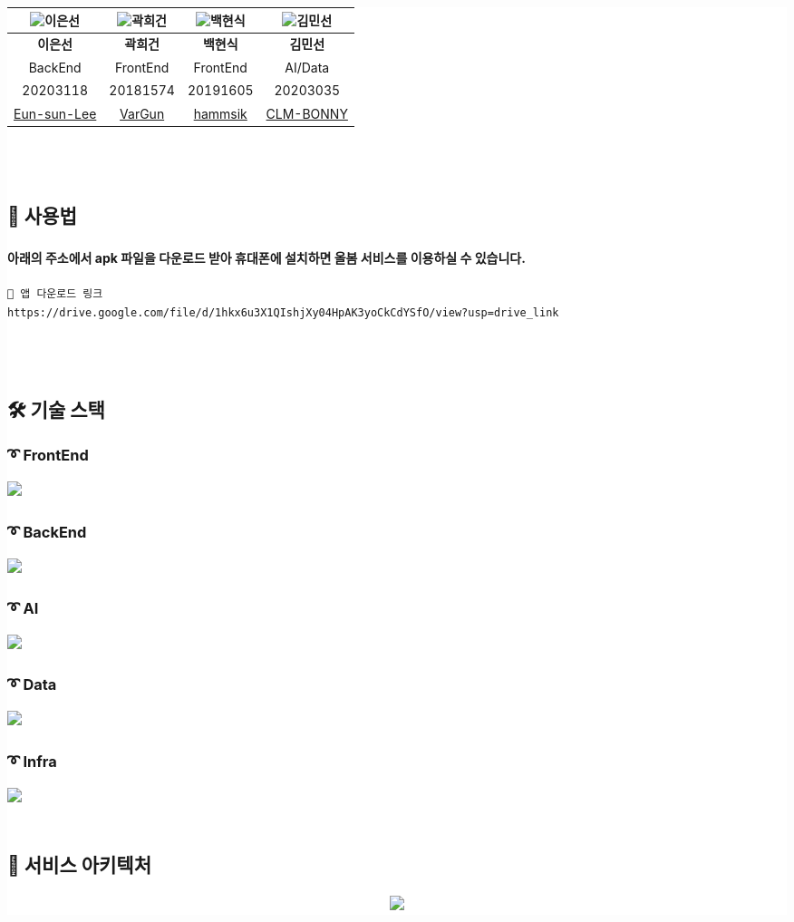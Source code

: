 | ![이은선](https://github.com/kookmin-sw/capstone-2024-25/assets/66056874/eada2671-7eff-460e-85db-ebff652c9d76) | ![곽희건](https://github.com/kookmin-sw/capstone-2024-25/assets/66056874/7d191600-3f11-4686-9254-c9f0761b89b8) | ![백현식](https://github.com/kookmin-sw/capstone-2024-25/assets/66056874/408e4c24-813a-4c0c-ab6b-0ed3690baccc) | ![김민선](https://github.com/kookmin-sw/capstone-2024-25/assets/66056874/8af40328-eb94-42cd-a083-43930f5015ef) |
|:---:|:---:|:---:|:---:|
| **이은선** | **곽희건** | **백현식** | **김민선** |
| BackEnd | FrontEnd | FrontEnd | AI/Data |
| 20203118 | 20181574 | 20191605 | 20203035 |
| [Eun-sun-Lee](https://github.com/Eun-sun-Lee) | [VarGun](https://github.com/VarGun) | [hammsik](https://github.com/hammsik) | [CLM-BONNY](https://github.com/CLM-BONNY) |

<br />
<br />

<h2> 📱 사용법 </h2>

<h4>아래의 주소에서 apk 파일을 다운로드 받아 휴대폰에 설치하면 올봄 서비스를 이용하실 수 있습니다.</h4>

```bash
🔗 앱 다운로드 링크
https://drive.google.com/file/d/1hkx6u3X1QIshjXy04HpAK3yoCkCdYSfO/view?usp=drive_link
```

<br />
<br />

<h2> 🛠️ 기술 스택 </h2>

<h3>➰ FrontEnd</h3>
<img width="600" src="https://github.com/kookmin-sw/capstone-2024-25/assets/88530565/d5550222-c615-441f-a81a-3a24881b55a9" />
<h3>➰ BackEnd</h3>
<img width="600" src="https://github.com/kookmin-sw/capstone-2024-25/assets/88530565/018fa6be-f788-4a84-9a9c-ade8ee327721" />
<h3>➰ AI</h3>
<img width="360" src="https://github.com/kookmin-sw/capstone-2024-25/assets/88530565/a966529e-66d4-4f88-8d25-bddedfcf7db0" />
<h3>➰ Data</h3>
<img width="480" src="https://github.com/kookmin-sw/capstone-2024-25/assets/88530565/fb8c1b5c-90a5-40f4-b87e-32b5eea67077" />
<h3>➰ Infra</h3>
<img width="600" src="https://github.com/kookmin-sw/capstone-2024-25/assets/88530565/4a4fc35d-af89-4466-8ca4-a99650b89ac6" />

<br />
<br />

<h2> 📍 서비스 아키텍처 </h2>

<div align="center">
  <img width="700" src="https://github.com/kookmin-sw/capstone-2024-25/assets/84428520/7907750d-5fa5-4c41-a794-40905e491978" />
</div>
